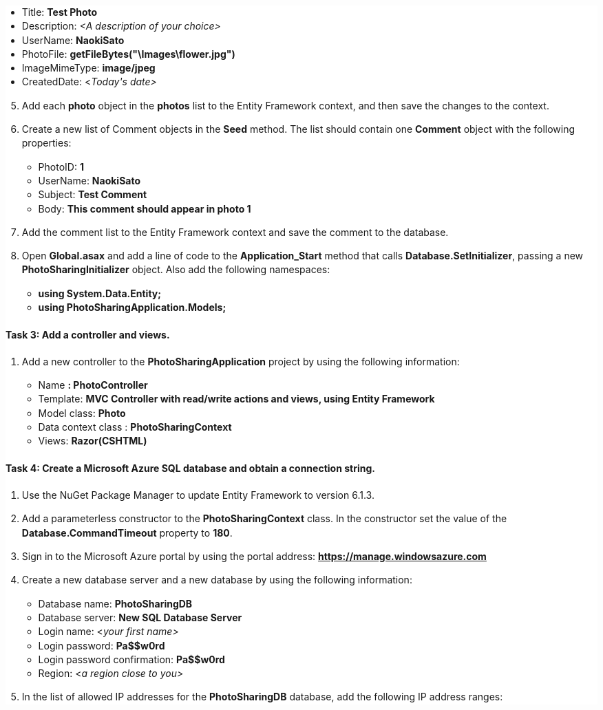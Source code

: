    - Title: **Test Photo**
   - Description: _&lt;A description of your choice&gt;_
   - UserName: **NaokiSato**
   - PhotoFile: **getFileBytes(&quot;\\Images\\flower.jpg&quot;)**
   - ImageMimeType: **image/jpeg**
   - CreatedDate: &lt;_Today&#39;s date&gt;_

5. Add each **photo** object in the **photos** list to the Entity Framework context, and then save the changes to the context.
6. Create a new list of Comment objects in the **Seed** method. The list should contain one **Comment** object with the following properties:

   - PhotoID: **1**
   - UserName: **NaokiSato**
   - Subject: **Test Comment**
   - Body: **This comment should appear in photo 1**

7. Add the comment list to the Entity Framework context and save the comment to the database.
8. Open **Global.asax** and add a line of code to the **Application_Start** method that calls **Database.SetInitializer**, passing a new **PhotoSharingInitializer** object. Also add the following namespaces:

   - **using System.Data.Entity;**
   - **using PhotoSharingApplication.Models;**

#### Task 3: Add a controller and views.

1. Add a new controller to the **PhotoSharingApplication** project by using the following information:

   - Name **: PhotoController**
   - Template: **MVC Controller with read/write actions and views, using Entity Framework**
   - Model class: **Photo**
   - Data context class : **PhotoSharingContext**
   - Views: **Razor(CSHTML)**

#### Task 4: Create a Microsoft Azure SQL database and obtain a connection string.

1. Use the NuGet Package Manager to update Entity Framework to version 6.1.3.

2. Add a parameterless constructor to the **PhotoSharingContext** class. In the constructor set the value of the **Database.CommandTimeout** property to **180**.

3. Sign in to the Microsoft Azure portal by using the portal address: **https://manage.windowsazure.com**

4. Create a new database server and a new database by using the following information:

   - Database name: **PhotoSharingDB**
   - Database server: **New SQL Database Server**
   - Login name: &lt;_your first name&gt;_
   - Login password: **Pa$$w0rd**
   - Login password confirmation: **Pa$$w0rd**
   - Region: &lt;_a region close to you&gt;_

5. In the list of allowed IP addresses for the **PhotoSharingDB** database, add the following IP address ranges:
